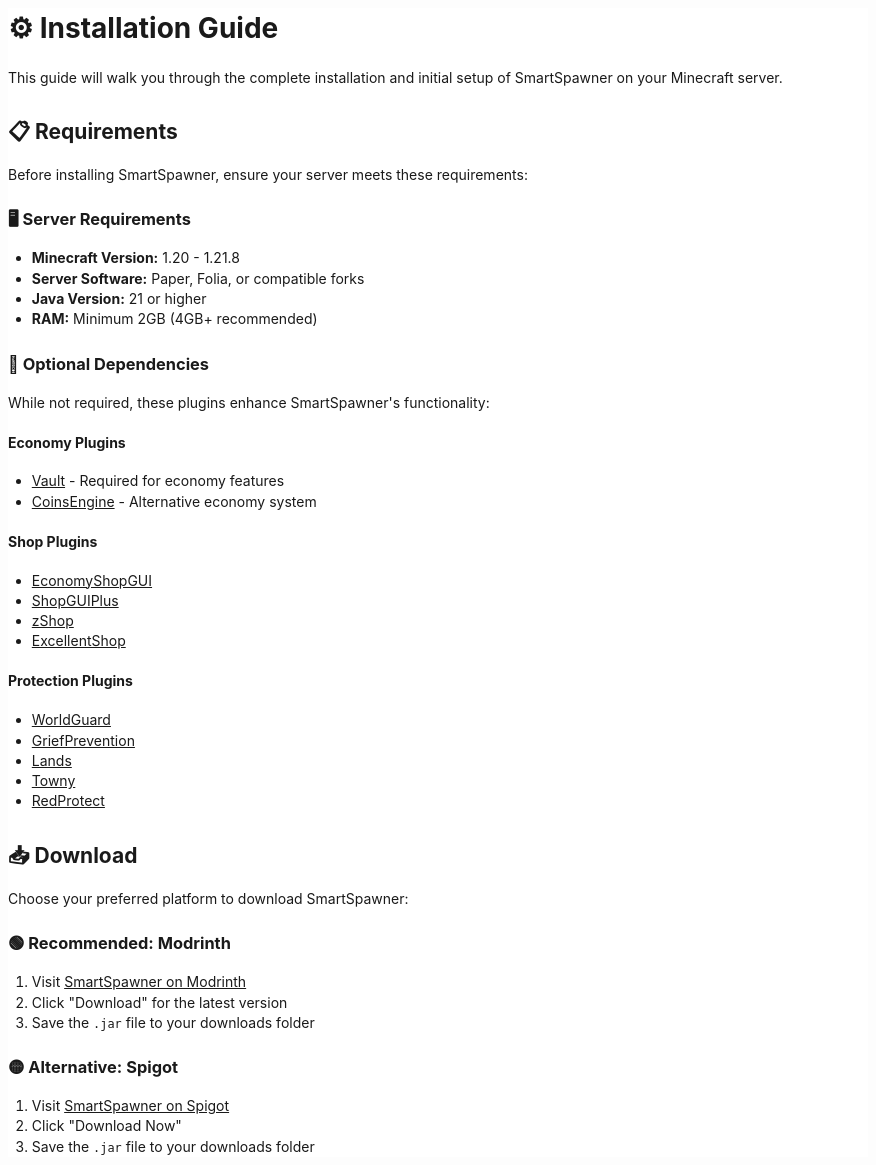 # ⚙️ Installation Guide

This guide will walk you through the complete installation and initial setup of SmartSpawner on your Minecraft server.

## 📋 Requirements

Before installing SmartSpawner, ensure your server meets these requirements:

### 🖥️ **Server Requirements**
- **Minecraft Version:** 1.20 - 1.21.8
- **Server Software:** Paper, Folia, or compatible forks
- **Java Version:** 21 or higher
- **RAM:** Minimum 2GB (4GB+ recommended)

### 🔌 **Optional Dependencies**
While not required, these plugins enhance SmartSpawner's functionality:

#### Economy Plugins
- [Vault](https://www.spigotmc.org/resources/vault.34315/) - Required for economy features
- [CoinsEngine](https://www.spigotmc.org/resources/coinsengine.84121/) - Alternative economy system

#### Shop Plugins
- [EconomyShopGUI](https://www.spigotmc.org/resources/economyshopgui.69927/)
- [ShopGUIPlus](https://www.spigotmc.org/resources/shopgui.6515/)
- [zShop](https://www.spigotmc.org/resources/zshop.85980/)
- [ExcellentShop](https://www.spigotmc.org/resources/excellentshop.61859/)

#### Protection Plugins
- [WorldGuard](https://dev.bukkit.org/projects/worldguard)
- [GriefPrevention](https://www.spigotmc.org/resources/griefprevention.1884/)
- [Lands](https://www.spigotmc.org/resources/lands.53313/)
- [Towny](https://www.spigotmc.org/resources/towny.72694/)
- [RedProtect](https://www.spigotmc.org/resources/redprotect.15841/)

## 📥 Download

Choose your preferred platform to download SmartSpawner:

### 🟢 **Recommended: Modrinth**
1. Visit [SmartSpawner on Modrinth](https://modrinth.com/plugin/smart-spawner-plugin)
2. Click "Download" for the latest version
3. Save the `.jar` file to your downloads folder

### 🟡 **Alternative: Spigot**
1. Visit [SmartSpawner on Spigot](https://www.spigotmc.org/resources/120743/)
2. Click "Download Now"
3. Save the `.jar` file to your downloads folder
